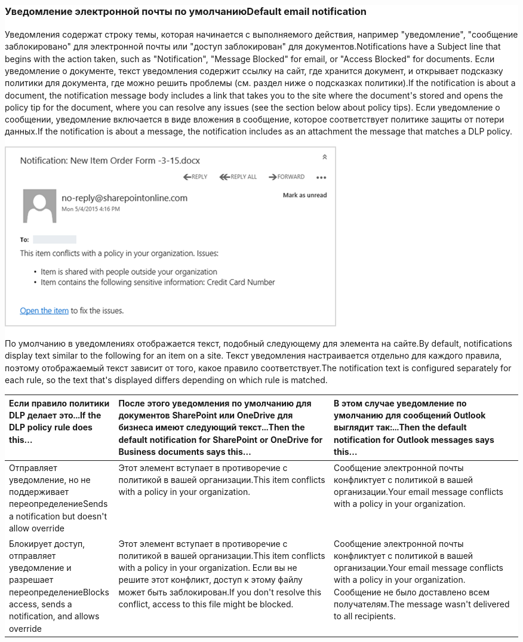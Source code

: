 ### <a name="default-email-notification"></a><span data-ttu-id="d77c2-152">Уведомление электронной почты по умолчанию</span><span class="sxs-lookup"><span data-stu-id="d77c2-152">Default email notification</span></span>

<span data-ttu-id="d77c2-153">Уведомления содержат строку темы, которая начинается с выполняемого действия, например "уведомление", "сообщение заблокировано" для электронной почты или "доступ заблокирован" для документов.</span><span class="sxs-lookup"><span data-stu-id="d77c2-153">Notifications have a Subject line that begins with the action taken, such as "Notification", "Message Blocked" for email, or "Access Blocked" for documents.</span></span> <span data-ttu-id="d77c2-154">Если уведомление о документе, текст уведомления содержит ссылку на сайт, где хранится документ, и открывает подсказку политики для документа, где можно решить проблемы (см. раздел ниже о подсказках политики).</span><span class="sxs-lookup"><span data-stu-id="d77c2-154">If the notification is about a document, the notification message body includes a link that takes you to the site where the document's stored and opens the policy tip for the document, where you can resolve any issues (see the section below about policy tips).</span></span> <span data-ttu-id="d77c2-155">Если уведомление о сообщении, уведомление включается в виде вложения в сообщение, которое соответствует политике защиты от потери данных.</span><span class="sxs-lookup"><span data-stu-id="d77c2-155">If the notification is about a message, the notification includes as an attachment the message that matches a DLP policy.</span></span>
  
![Сообщение уведомления](../media/35813d40-5fd8-425f-9624-55655e74fa6b.png)
  
<span data-ttu-id="d77c2-157">По умолчанию в уведомлениях отображается текст, подобный следующему для элемента на сайте.</span><span class="sxs-lookup"><span data-stu-id="d77c2-157">By default, notifications display text similar to the following for an item on a site.</span></span> <span data-ttu-id="d77c2-158">Текст уведомления настраивается отдельно для каждого правила, поэтому отображаемый текст зависит от того, какое правило соответствует.</span><span class="sxs-lookup"><span data-stu-id="d77c2-158">The notification text is configured separately for each rule, so the text that's displayed differs depending on which rule is matched.</span></span>

|<span data-ttu-id="d77c2-159">**Если правило политики DLP делает это...**</span><span class="sxs-lookup"><span data-stu-id="d77c2-159">**If the DLP policy rule does this…**</span></span>|<span data-ttu-id="d77c2-160">**После этого уведомления по умолчанию для документов SharePoint или OneDrive для бизнеса имеют следующий текст...**</span><span class="sxs-lookup"><span data-stu-id="d77c2-160">**Then the default notification for SharePoint or OneDrive for Business documents says this…**</span></span>|<span data-ttu-id="d77c2-161">**В этом случае уведомление по умолчанию для сообщений Outlook выглядит так:...**</span><span class="sxs-lookup"><span data-stu-id="d77c2-161">**Then the default notification for Outlook messages says this…**</span></span>|
|:-----|:-----|:-----|
|<span data-ttu-id="d77c2-162">Отправляет уведомление, но не поддерживает переопределение</span><span class="sxs-lookup"><span data-stu-id="d77c2-162">Sends a notification but doesn't allow override</span></span>  <br/> |<span data-ttu-id="d77c2-163">Этот элемент вступает в противоречие с политикой в вашей организации.</span><span class="sxs-lookup"><span data-stu-id="d77c2-163">This item conflicts with a policy in your organization.</span></span>  <br/> |<span data-ttu-id="d77c2-164">Сообщение электронной почты конфликтует с политикой в вашей организации.</span><span class="sxs-lookup"><span data-stu-id="d77c2-164">Your email message conflicts with a policy in your organization.</span></span>  <br/> |
|<span data-ttu-id="d77c2-165">Блокирует доступ, отправляет уведомление и разрешает переопределение</span><span class="sxs-lookup"><span data-stu-id="d77c2-165">Blocks access, sends a notification, and allows override</span></span>  <br/> |<span data-ttu-id="d77c2-166">Этот элемент вступает в противоречие с политикой в вашей организации.</span><span class="sxs-lookup"><span data-stu-id="d77c2-166">This item conflicts with a policy in your organization.</span></span> <span data-ttu-id="d77c2-167">Если вы не решите этот конфликт, доступ к этому файлу может быть заблокирован.</span><span class="sxs-lookup"><span data-stu-id="d77c2-167">If you don't resolve this conflict, access to this file might be blocked.</span></span>  <br/> |<span data-ttu-id="d77c2-168">Сообщение электронной почты конфликтует с политикой в вашей организации.</span><span class="sxs-lookup"><span data-stu-id="d77c2-168">Your email message conflicts with a policy in your organization.</span></span> <span data-ttu-id="d77c2-169">Сообщение не было доставлено всем получателям.</span><span class="sxs-lookup"><span data-stu-id="d77c2-169">The message wasn't delivered to all recipients.</span></span>  <br/> |